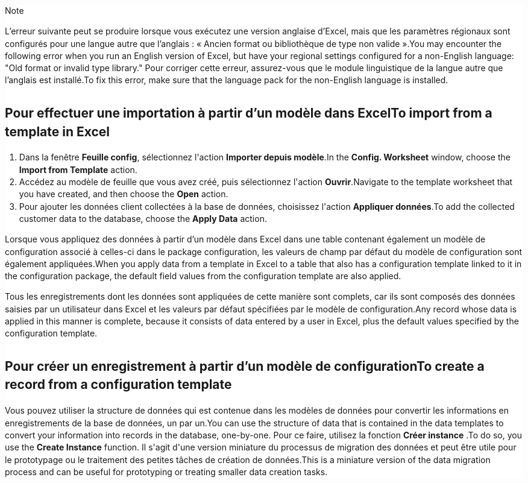 > [!NOTE]  
> <span data-ttu-id="5bfe0-172">L’erreur suivante peut se produire lorsque vous exécutez une version anglaise d’Excel, mais que les paramètres régionaux sont configurés pour une langue autre que l’anglais : « Ancien format ou bibliothèque de type non valide ».</span><span class="sxs-lookup"><span data-stu-id="5bfe0-172">You may encounter the following error when you run an English version of Excel, but have your regional settings configured for a non-English language: "Old format or invalid type library."</span></span> <span data-ttu-id="5bfe0-173">Pour corriger cette erreur, assurez-vous que le module linguistique de la langue autre que l’anglais est installé.</span><span class="sxs-lookup"><span data-stu-id="5bfe0-173">To fix this error, make sure that the language pack for the non-English language is installed.</span></span>

## <a name="to-import-from-a-template-in-excel"></a><span data-ttu-id="5bfe0-174">Pour effectuer une importation à partir d’un modèle dans Excel</span><span class="sxs-lookup"><span data-stu-id="5bfe0-174">To import from a template in Excel</span></span>
1. <span data-ttu-id="5bfe0-175">Dans la fenêtre **Feuille config**, sélectionnez l'action **Importer depuis modèle**.</span><span class="sxs-lookup"><span data-stu-id="5bfe0-175">In the **Config. Worksheet** window, choose the **Import from Template** action.</span></span>
3. <span data-ttu-id="5bfe0-176">Accédez au modèle de feuille que vous avez créé, puis sélectionnez l'action **Ouvrir**.</span><span class="sxs-lookup"><span data-stu-id="5bfe0-176">Navigate to the template worksheet that you have created, and then choose the **Open** action.</span></span>
4. <span data-ttu-id="5bfe0-177">Pour ajouter les données client collectées à la base de données, choisissez l'action **Appliquer données**.</span><span class="sxs-lookup"><span data-stu-id="5bfe0-177">To add the collected customer data to the database, choose the **Apply Data** action.</span></span>

<span data-ttu-id="5bfe0-178">Lorsque vous appliquez des données à partir d’un modèle dans Excel dans une table contenant également un modèle de configuration associé à celles-ci dans le package configuration, les valeurs de champ par défaut du modèle de configuration sont également appliquées.</span><span class="sxs-lookup"><span data-stu-id="5bfe0-178">When you apply data from a template in Excel to a table that also has a configuration template linked to it in the configuration package, the default field values from the configuration template are also applied.</span></span>

<span data-ttu-id="5bfe0-179">Tous les enregistrements dont les données sont appliquées de cette manière sont complets, car ils sont composés des données saisies par un utilisateur dans Excel et les valeurs par défaut spécifiées par le modèle de configuration.</span><span class="sxs-lookup"><span data-stu-id="5bfe0-179">Any record whose data is applied in this manner is complete, because it consists of data entered by a user in Excel, plus the default values specified by the configuration template.</span></span>

## <a name="to-create-a-record-from-a-configuration-template"></a><span data-ttu-id="5bfe0-180">Pour créer un enregistrement à partir d’un modèle de configuration</span><span class="sxs-lookup"><span data-stu-id="5bfe0-180">To create a record from a configuration template</span></span>
<span data-ttu-id="5bfe0-181">Vous pouvez utiliser la structure de données qui est contenue dans les modèles de données pour convertir les informations en enregistrements de la base de données, un par un.</span><span class="sxs-lookup"><span data-stu-id="5bfe0-181">You can use the structure of data that is contained in the data templates to convert your information into records in the database, one-by-one.</span></span> <span data-ttu-id="5bfe0-182">Pour ce faire, utilisez la fonction **Créer instance** .</span><span class="sxs-lookup"><span data-stu-id="5bfe0-182">To do so, you use the **Create Instance** function.</span></span> <span data-ttu-id="5bfe0-183">Il s'agit d'une version miniature du processus de migration des données et peut être utile pour le prototypage ou le traitement des petites tâches de création de données.</span><span class="sxs-lookup"><span data-stu-id="5bfe0-183">This is a miniature version of the data migration process and can be useful for prototyping or treating smaller data creation tasks.</span></span>  
